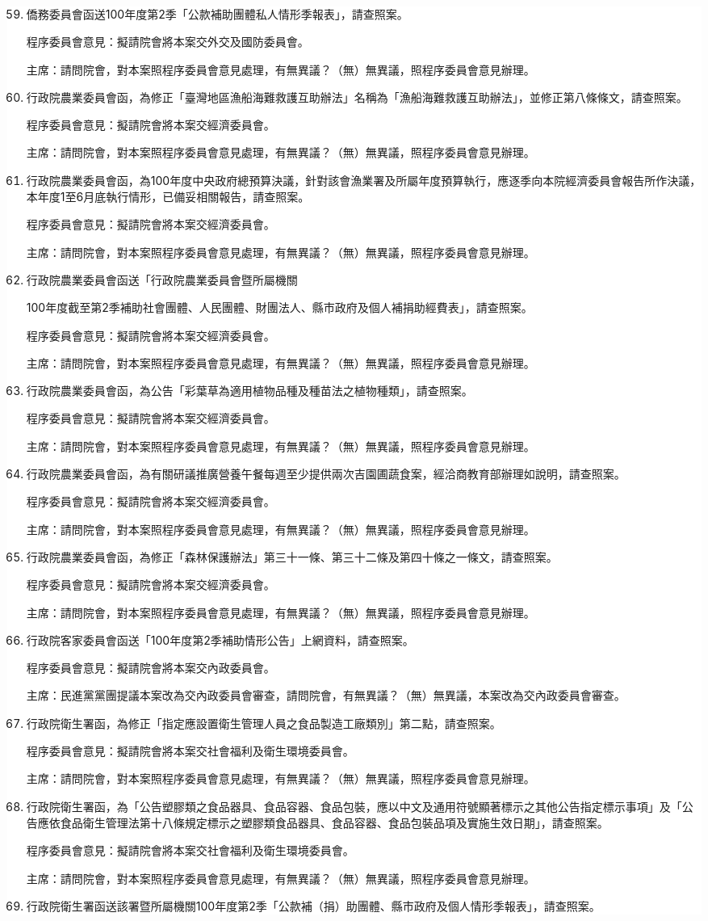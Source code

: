 59. 僑務委員會函送100年度第2季「公款補助團體私人情形季報表」，請查照案。

    程序委員會意見：擬請院會將本案交外交及國防委員會。

    主席：請問院會，對本案照程序委員會意見處理，有無異議？（無）無異議，照程序委員會意見辦理。

60. 行政院農業委員會函，為修正「臺灣地區漁船海難救護互助辦法」名稱為「漁船海難救護互助辦法」，並修正第八條條文，請查照案。

    程序委員會意見：擬請院會將本案交經濟委員會。

    主席：請問院會，對本案照程序委員會意見處理，有無異議？（無）無異議，照程序委員會意見辦理。

61. 行政院農業委員會函，為100年度中央政府總預算決議，針對該會漁業署及所屬年度預算執行，應逐季向本院經濟委員會報告所作決議，本年度1至6月底執行情形，已備妥相關報告，請查照案。

    程序委員會意見：擬請院會將本案交經濟委員會。

    主席：請問院會，對本案照程序委員會意見處理，有無異議？（無）無異議，照程序委員會意見辦理。

62. 行政院農業委員會函送「行政院農業委員會暨所屬機關

    100年度截至第2季補助社會團體、人民團體、財團法人、縣市政府及個人補捐助經費表」，請查照案。

    程序委員會意見：擬請院會將本案交經濟委員會。

    主席：請問院會，對本案照程序委員會意見處理，有無異議？（無）無異議，照程序委員會意見辦理。

63. 行政院農業委員會函，為公告「彩葉草為適用植物品種及種苗法之植物種類」，請查照案。

    程序委員會意見：擬請院會將本案交經濟委員會。

    主席：請問院會，對本案照程序委員會意見處理，有無異議？（無）無異議，照程序委員會意見辦理。

64. 行政院農業委員會函，為有關研議推廣營養午餐每週至少提供兩次吉園圃蔬食案，經洽商教育部辦理如說明，請查照案。

    程序委員會意見：擬請院會將本案交經濟委員會。

    主席：請問院會，對本案照程序委員會意見處理，有無異議？（無）無異議，照程序委員會意見辦理。

65. 行政院農業委員會函，為修正「森林保護辦法」第三十一條、第三十二條及第四十條之一條文，請查照案。

    程序委員會意見：擬請院會將本案交經濟委員會。

    主席：請問院會，對本案照程序委員會意見處理，有無異議？（無）無異議，照程序委員會意見辦理。

66. 行政院客家委員會函送「100年度第2季補助情形公告」上網資料，請查照案。

    程序委員會意見：擬請院會將本案交內政委員會。

    主席：民進黨黨團提議本案改為交內政委員會審查，請問院會，有無異議？（無）無異議，本案改為交內政委員會審查。

67. 行政院衛生署函，為修正「指定應設置衛生管理人員之食品製造工廠類別」第二點，請查照案。

    程序委員會意見：擬請院會將本案交社會福利及衛生環境委員會。

    主席：請問院會，對本案照程序委員會意見處理，有無異議？（無）無異議，照程序委員會意見辦理。

68. 行政院衛生署函，為「公告塑膠類之食品器具、食品容器、食品包裝，應以中文及通用符號顯著標示之其他公告指定標示事項」及「公告應依食品衛生管理法第十八條規定標示之塑膠類食品器具、食品容器、食品包裝品項及實施生效日期」，請查照案。

    程序委員會意見：擬請院會將本案交社會福利及衛生環境委員會。

    主席：請問院會，對本案照程序委員會意見處理，有無異議？（無）無異議，照程序委員會意見辦理。

69. 行政院衛生署函送該署暨所屬機關100年度第2季「公款補（捐）助團體、縣市政府及個人情形季報表」，請查照案。
